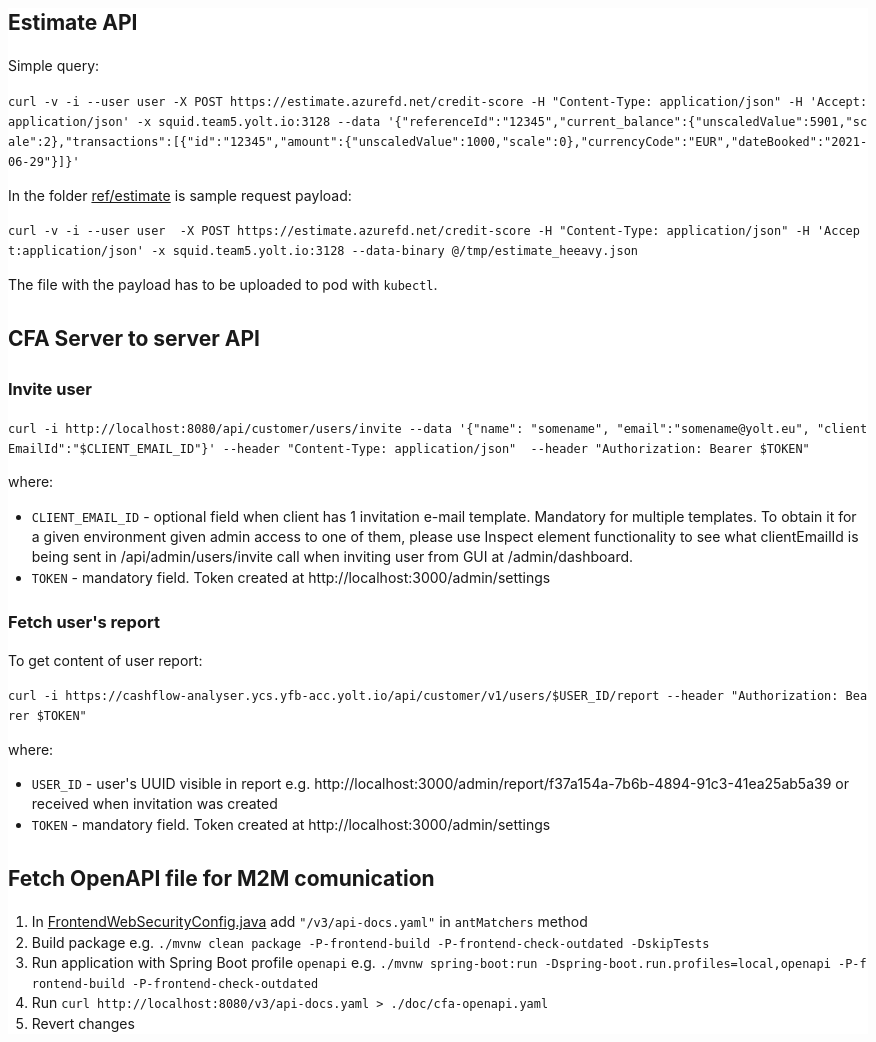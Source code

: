 ## Estimate API

Simple query:

```shell
curl -v -i --user user -X POST https://estimate.azurefd.net/credit-score -H "Content-Type: application/json" -H 'Accept:application/json' -x squid.team5.yolt.io:3128 --data '{"referenceId":"12345","current_balance":{"unscaledValue":5901,"scale":2},"transactions":[{"id":"12345","amount":{"unscaledValue":1000,"scale":0},"currencyCode":"EUR","dateBooked":"2021-06-29"}]}'
```

In the folder [ref/estimate](ref/estimate) is sample request payload:

```shell
curl -v -i --user user  -X POST https://estimate.azurefd.net/credit-score -H "Content-Type: application/json" -H 'Accept:application/json' -x squid.team5.yolt.io:3128 --data-binary @/tmp/estimate_heeavy.json
```

The file with the payload has to be uploaded to pod with `kubectl`.

## CFA Server to server API

### Invite user

```shell
curl -i http://localhost:8080/api/customer/users/invite --data '{"name": "somename", "email":"somename@yolt.eu", "clientEmailId":"$CLIENT_EMAIL_ID"}' --header "Content-Type: application/json"  --header "Authorization: Bearer $TOKEN"
```
where:
* `CLIENT_EMAIL_ID` - optional field when client has 1 invitation e-mail template. Mandatory for multiple templates. To obtain it for a given environment given admin access to one of them, please use Inspect element functionality to see what clientEmailId is being sent in /api/admin/users/invite call when inviting user from GUI at /admin/dashboard.
* `TOKEN` - mandatory field. Token created at http://localhost:3000/admin/settings


### Fetch user's report

To get content of user report:

```shell
curl -i https://cashflow-analyser.ycs.yfb-acc.yolt.io/api/customer/v1/users/$USER_ID/report --header "Authorization: Bearer $TOKEN"
```
where:
* `USER_ID` - user's UUID visible in report e.g. http://localhost:3000/admin/report/f37a154a-7b6b-4894-91c3-41ea25ab5a39 or received when invitation was created
* `TOKEN` - mandatory field. Token created at http://localhost:3000/admin/settings

## Fetch OpenAPI file for M2M comunication

1. In [FrontendWebSecurityConfig.java](src/main/java/com/yolt/creditscoring/configuration/security/FrontendWebSecurityConfig.java) add `"/v3/api-docs.yaml"` in `antMatchers` method
2. Build package e.g. `./mvnw clean package -P-frontend-build -P-frontend-check-outdated -DskipTests`
3. Run application with Spring Boot profile `openapi` e.g. `./mvnw spring-boot:run -Dspring-boot.run.profiles=local,openapi -P-frontend-build -P-frontend-check-outdated`
4. Run `curl http://localhost:8080/v3/api-docs.yaml > ./doc/cfa-openapi.yaml`
5. Revert changes

